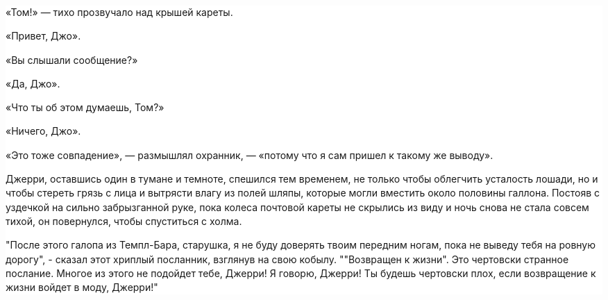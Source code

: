 «Том!» — тихо прозвучало над крышей кареты.

«Привет, Джо».

«Вы слышали сообщение?»

«Да, Джо».

«Что ты об этом думаешь, Том?»

«Ничего, Джо».

«Это тоже совпадение», — размышлял охранник, — «потому что я сам пришел к такому же выводу».

Джерри, оставшись один в тумане и темноте, спешился тем временем, не только чтобы облегчить усталость лошади, но и чтобы стереть грязь с лица и вытрясти влагу из полей шляпы, которые могли вместить около половины галлона. Постояв с уздечкой на сильно забрызганной руке, пока колеса почтовой кареты не скрылись из виду и ночь снова не стала совсем тихой, он повернулся, чтобы спуститься с холма.

"После этого галопа из Темпл-Бара, старушка, я не буду доверять твоим передним ногам, пока не выведу тебя на ровную дорогу", - сказал этот хриплый посланник, взглянув на свою кобылу. ""Возвращен к жизни". Это чертовски странное послание. Многое из этого не подойдет тебе, Джерри! Я говорю, Джерри! Ты будешь чертовски плох, если возвращение к жизни войдет в моду, Джерри!"
